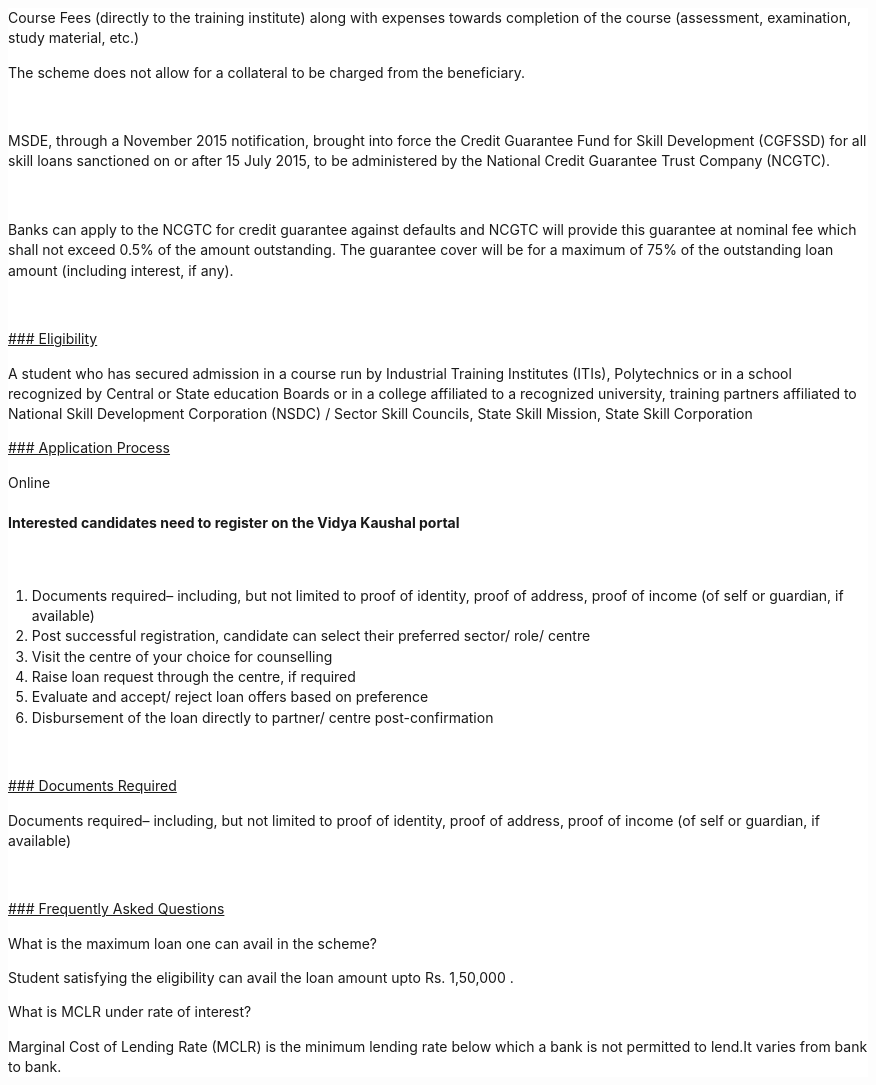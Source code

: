 Course Fees (directly to the training institute) along with expenses towards completion of the course (assessment, examination, study material, etc.)

The scheme does not allow for a collateral to be charged from the beneficiary.

﻿

MSDE, through a November 2015 notification, brought into force the Credit Guarantee Fund for Skill Development (CGFSSD) for all skill loans sanctioned on or after 15 July 2015, to be administered by the National Credit Guarantee Trust Company (NCGTC).

﻿

Banks can apply to the NCGTC for credit guarantee against defaults and NCGTC will provide this guarantee at nominal fee which shall not exceed 0.5% of the amount outstanding. The guarantee cover will be for a maximum of 75% of the outstanding loan amount (including interest, if any).

﻿

[### Eligibility](https://www.myscheme.gov.in/schemes/sl#eligibility)

A student who has secured admission in a course run by Industrial Training Institutes (ITIs), Polytechnics or in a school recognized by Central or State education Boards or in a college affiliated to a recognized university, training partners affiliated to National Skill Development Corporation (NSDC) / Sector Skill Councils, State Skill Mission, State Skill Corporation

[### Application Process](https://www.myscheme.gov.in/schemes/sl#application-process)

Online

#### Interested candidates need to register on the Vidya Kaushal portal

﻿

1.  Documents required– including, but not limited to proof of identity, proof of address, proof of income (of self or guardian, if available)
2.  Post successful registration, candidate can select their preferred sector/ role/ centre
3.  Visit the centre of your choice for counselling
4.  Raise loan request through the centre, if required
5.  Evaluate and accept/ reject loan offers based on preference
6.  Disbursement of the loan directly to partner/ centre post-confirmation

﻿

[### Documents Required](https://www.myscheme.gov.in/schemes/sl#documents-required)

Documents required– including, but not limited to proof of identity, proof of address, proof of income (of self or guardian, if available)

﻿

[### Frequently Asked Questions](https://www.myscheme.gov.in/schemes/sl#faqs)

What is the maximum loan one can avail in the scheme?

Student satisfying the eligibility can avail the loan amount upto Rs. 1,50,000 .

What is MCLR under rate of interest?

Marginal Cost of Lending Rate (MCLR) is the minimum lending rate below which a bank is not permitted to lend.It varies from bank to bank.

